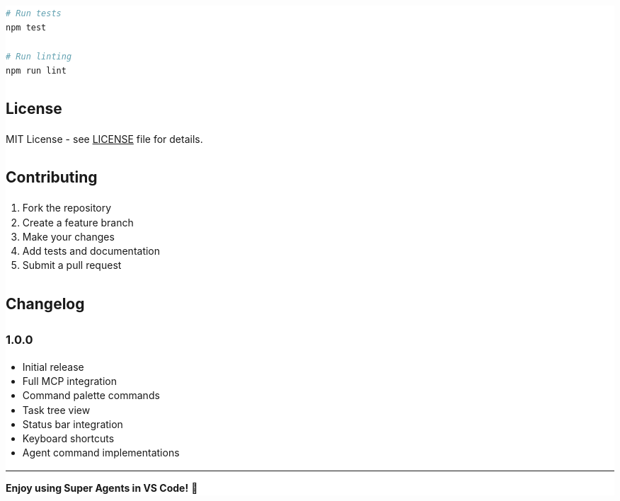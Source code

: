 ```bash
# Run tests
npm test

# Run linting
npm run lint
```

## License

MIT License - see [LICENSE](LICENSE) file for details.

## Contributing

1. Fork the repository
2. Create a feature branch
3. Make your changes
4. Add tests and documentation
5. Submit a pull request

## Changelog

### 1.0.0
- Initial release
- Full MCP integration
- Command palette commands
- Task tree view
- Status bar integration
- Keyboard shortcuts
- Agent command implementations

---

**Enjoy using Super Agents in VS Code!** 🚀